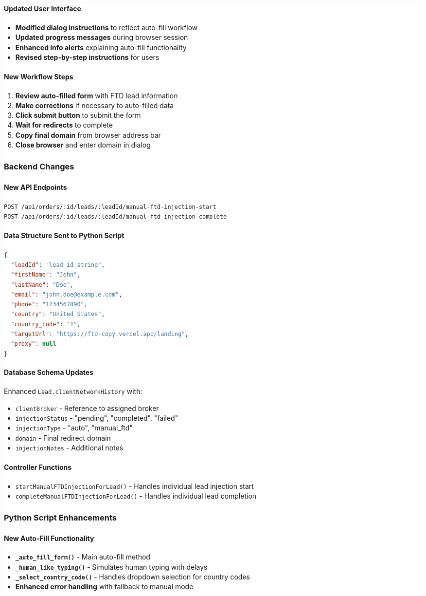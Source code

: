 #### Updated User Interface
- **Modified dialog instructions** to reflect auto-fill workflow
- **Updated progress messages** during browser session
- **Enhanced info alerts** explaining auto-fill functionality
- **Revised step-by-step instructions** for users

#### New Workflow Steps
1. **Review auto-filled form** with FTD lead information
2. **Make corrections** if necessary to auto-filled data
3. **Click submit button** to submit the form
4. **Wait for redirects** to complete
5. **Copy final domain** from browser address bar
6. **Close browser** and enter domain in dialog

### Backend Changes

#### New API Endpoints
```
POST /api/orders/:id/leads/:leadId/manual-ftd-injection-start
POST /api/orders/:id/leads/:leadId/manual-ftd-injection-complete
```

#### Data Structure Sent to Python Script
```json
{
  "leadId": "lead_id_string",
  "firstName": "John",
  "lastName": "Doe",
  "email": "john.doe@example.com",
  "phone": "1234567890",
  "country": "United States",
  "country_code": "1",
  "targetUrl": "https://ftd-copy.vercel.app/landing",
  "proxy": null
}
```

#### Database Schema Updates
Enhanced `Lead.clientNetworkHistory` with:
- `clientBroker` - Reference to assigned broker
- `injectionStatus` - "pending", "completed", "failed"
- `injectionType` - "auto", "manual_ftd"
- `domain` - Final redirect domain
- `injectionNotes` - Additional notes

#### Controller Functions
- `startManualFTDInjectionForLead()` - Handles individual lead injection start
- `completeManualFTDInjectionForLead()` - Handles individual lead completion

### Python Script Enhancements

#### New Auto-Fill Functionality
- **`_auto_fill_form()`** - Main auto-fill method
- **`_human_like_typing()`** - Simulates human typing with delays
- **`_select_country_code()`** - Handles dropdown selection for country codes
- **Enhanced error handling** with fallback to manual mode
